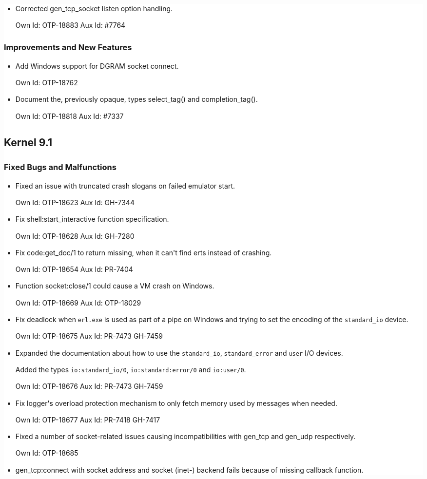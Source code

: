 - Corrected gen_tcp_socket listen option handling.

  Own Id: OTP-18883 Aux Id: #7764

### Improvements and New Features

- Add Windows support for DGRAM socket connect.

  Own Id: OTP-18762

- Document the, previously opaque, types select_tag() and completion_tag().

  Own Id: OTP-18818 Aux Id: #7337

## Kernel 9.1

### Fixed Bugs and Malfunctions

- Fixed an issue with truncated crash slogans on failed emulator start.

  Own Id: OTP-18623 Aux Id: GH-7344

- Fix shell:start_interactive function specification.

  Own Id: OTP-18628 Aux Id: GH-7280

- Fix code:get_doc/1 to return missing, when it can't find erts instead of
  crashing.

  Own Id: OTP-18654 Aux Id: PR-7404

- Function socket:close/1 could cause a VM crash on Windows.

  Own Id: OTP-18669 Aux Id: OTP-18029

- Fix deadlock when `erl.exe` is used as part of a pipe on Windows and trying to
  set the encoding of the `standard_io` device.

  Own Id: OTP-18675 Aux Id: PR-7473 GH-7459

- Expanded the documentation about how to use the `standard_io`,
  `standard_error` and `user` I/O devices.

  Added the types [`io:standard_io/0`](`t:io:standard_io/0`),
  `io:standard:error/0` and [`io:user/0`](`t:io:user/0`).

  Own Id: OTP-18676 Aux Id: PR-7473 GH-7459

- Fix logger's overload protection mechanism to only fetch memory used by
  messages when needed.

  Own Id: OTP-18677 Aux Id: PR-7418 GH-7417

- Fixed a number of socket-related issues causing incompatibilities with gen_tcp
  and gen_udp respectively.

  Own Id: OTP-18685

- gen_tcp:connect with socket address and socket (inet-) backend fails because
  of missing callback function.
